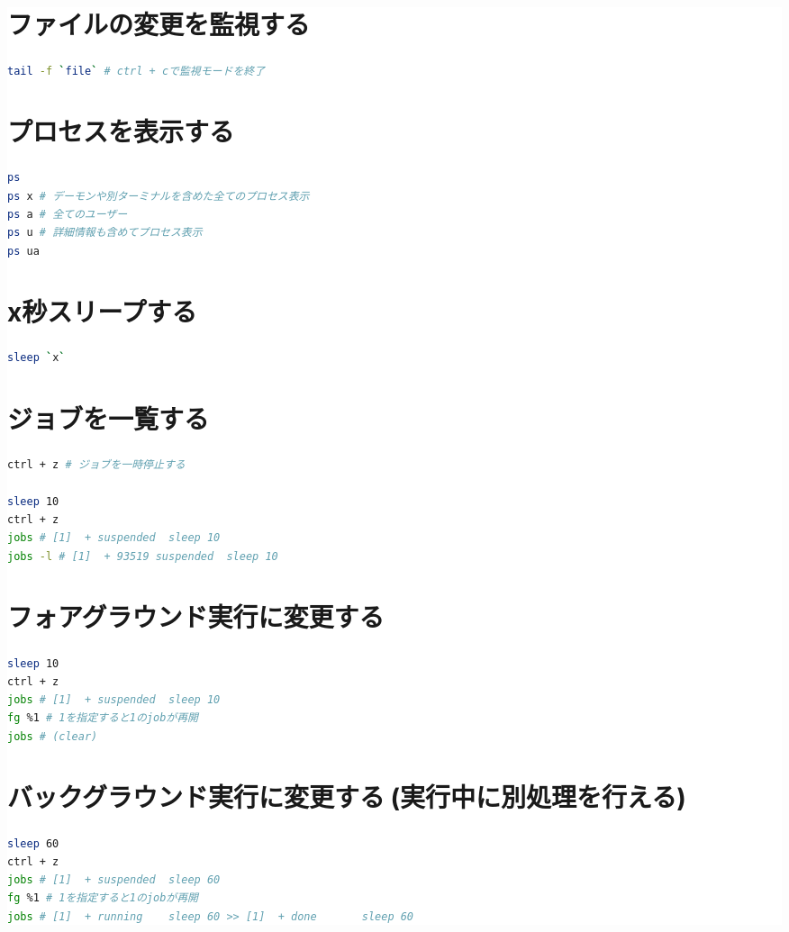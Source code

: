 # ファイルの変更を監視する
```bash
tail -f `file` # ctrl + cで監視モードを終了
```

# プロセスを表示する
```bash
ps
ps x # デーモンや別ターミナルを含めた全てのプロセス表示
ps a # 全てのユーザー
ps u # 詳細情報も含めてプロセス表示
ps ua
```

# x秒スリープする
```bash
sleep `x`
```

# ジョブを一覧する
```bash
ctrl + z # ジョブを一時停止する

sleep 10
ctrl + z
jobs # [1]  + suspended  sleep 10
jobs -l # [1]  + 93519 suspended  sleep 10
```

# フォアグラウンド実行に変更する
```bash
sleep 10
ctrl + z
jobs # [1]  + suspended  sleep 10
fg %1 # 1を指定すると1のjobが再開
jobs # (clear)
```

# バックグラウンド実行に変更する (実行中に別処理を行える)
```bash
sleep 60
ctrl + z
jobs # [1]  + suspended  sleep 60
fg %1 # 1を指定すると1のjobが再開
jobs # [1]  + running    sleep 60 >> [1]  + done       sleep 60
```
